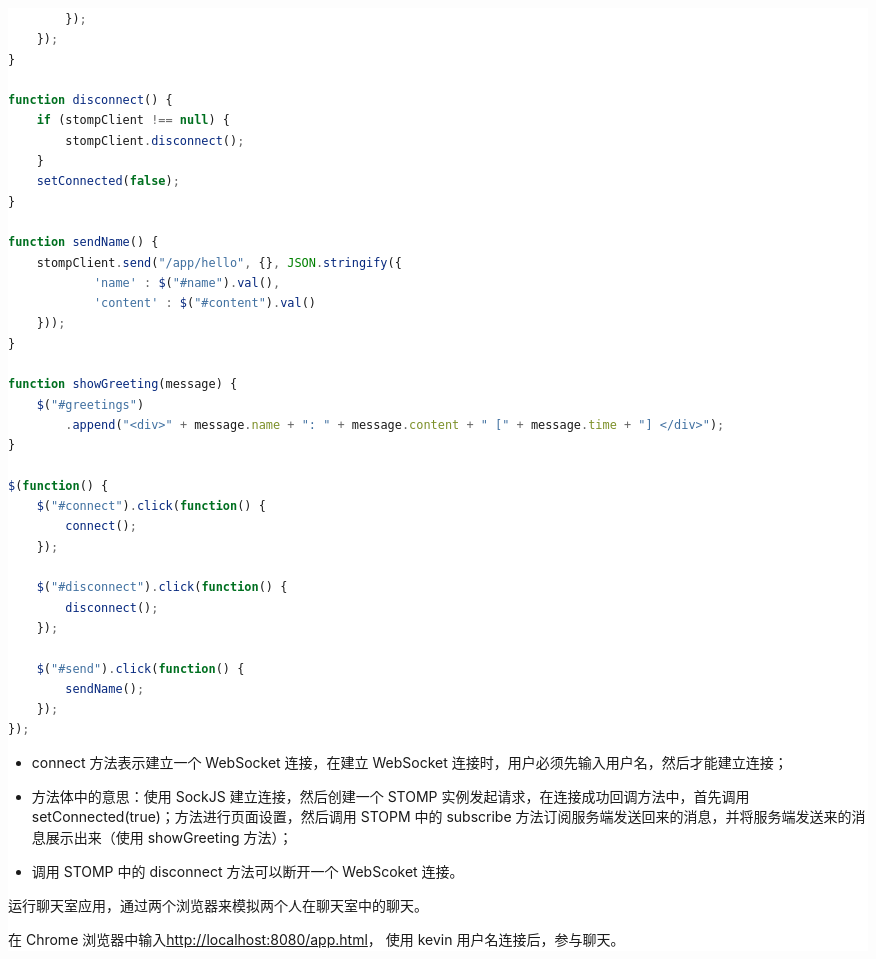 ```javascript
		});
	});
}

function disconnect() {
	if (stompClient !== null) {
		stompClient.disconnect();
	}
	setConnected(false);
}

function sendName() {
	stompClient.send("/app/hello", {}, JSON.stringify({
			'name' : $("#name").val(),
			'content' : $("#content").val()
	}));
}

function showGreeting(message) {
	$("#greetings")
		.append("<div>" + message.name + ": " + message.content + " [" + message.time + "] </div>");
}

$(function() {
	$("#connect").click(function() {
		connect();
	});
	
	$("#disconnect").click(function() {
		disconnect();
	});
	
	$("#send").click(function() {
		sendName();
	});
});
```

- connect 方法表示建立一个 WebSocket 连接，在建立 WebSocket 连接时，用户必须先输入用户名，然后才能建立连接；

- 方法体中的意思：使用 SockJS 建立连接，然后创建一个 STOMP 实例发起请求，在连接成功回调方法中，首先调用 setConnected(true)；方法进行页面设置，然后调用 STOPM 中的 subscribe 方法订阅服务端发送回来的消息，并将服务端发送来的消息展示出来（使用 showGreeting 方法）；

- 调用 STOMP 中的 disconnect 方法可以断开一个 WebScoket 连接。

运行聊天室应用，通过两个浏览器来模拟两个人在聊天室中的聊天。

在 Chrome 浏览器中输入[http://localhost:8080/app.html](http://localhost:8080/app.html)， 使用 kevin 用户名连接后，参与聊天。
